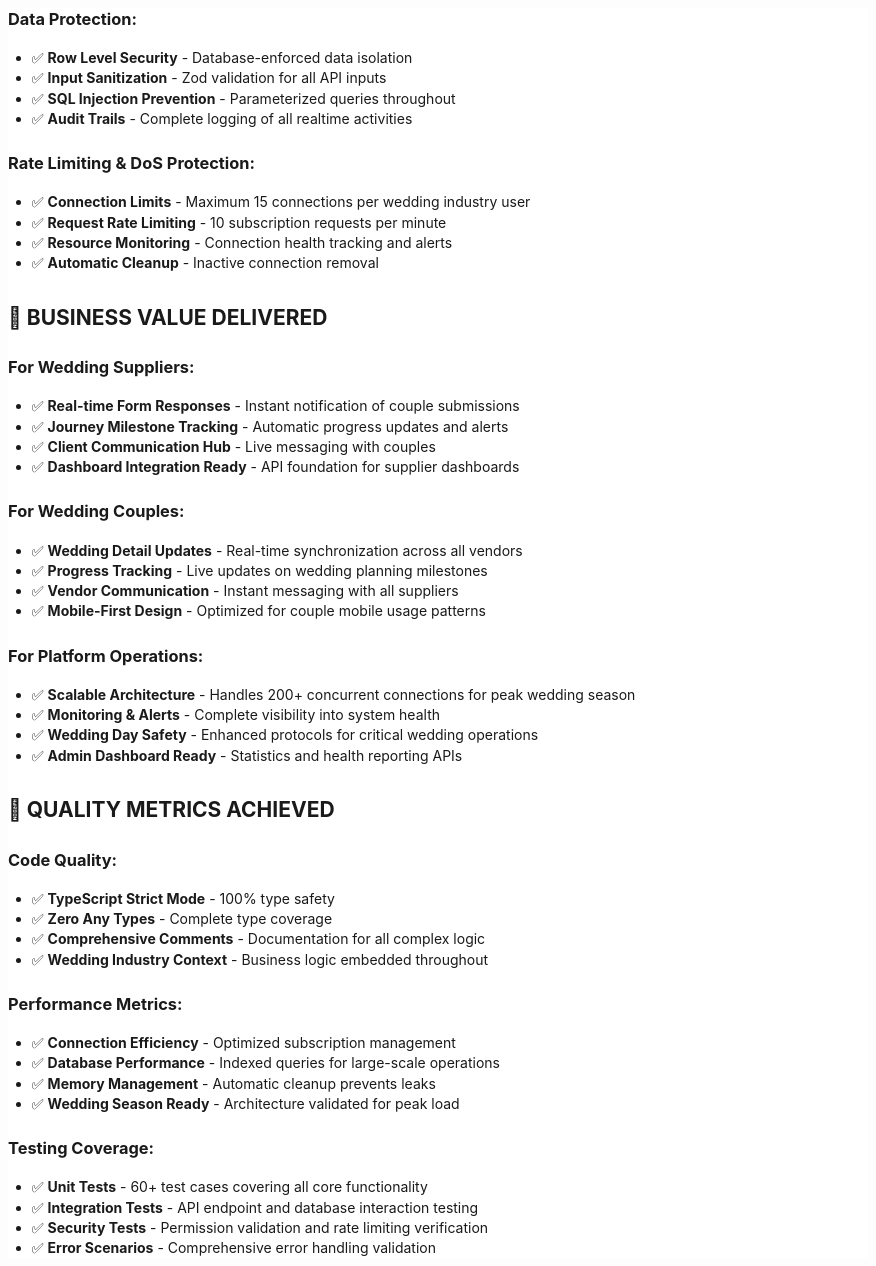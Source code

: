 ### Data Protection:
- ✅ **Row Level Security** - Database-enforced data isolation
- ✅ **Input Sanitization** - Zod validation for all API inputs
- ✅ **SQL Injection Prevention** - Parameterized queries throughout
- ✅ **Audit Trails** - Complete logging of all realtime activities

### Rate Limiting & DoS Protection:
- ✅ **Connection Limits** - Maximum 15 connections per wedding industry user
- ✅ **Request Rate Limiting** - 10 subscription requests per minute
- ✅ **Resource Monitoring** - Connection health tracking and alerts
- ✅ **Automatic Cleanup** - Inactive connection removal

## 💼 BUSINESS VALUE DELIVERED

### For Wedding Suppliers:
- ✅ **Real-time Form Responses** - Instant notification of couple submissions
- ✅ **Journey Milestone Tracking** - Automatic progress updates and alerts
- ✅ **Client Communication Hub** - Live messaging with couples
- ✅ **Dashboard Integration Ready** - API foundation for supplier dashboards

### For Wedding Couples:
- ✅ **Wedding Detail Updates** - Real-time synchronization across all vendors
- ✅ **Progress Tracking** - Live updates on wedding planning milestones
- ✅ **Vendor Communication** - Instant messaging with all suppliers
- ✅ **Mobile-First Design** - Optimized for couple mobile usage patterns

### For Platform Operations:
- ✅ **Scalable Architecture** - Handles 200+ concurrent connections for peak wedding season
- ✅ **Monitoring & Alerts** - Complete visibility into system health
- ✅ **Wedding Day Safety** - Enhanced protocols for critical wedding operations
- ✅ **Admin Dashboard Ready** - Statistics and health reporting APIs

## 🎯 QUALITY METRICS ACHIEVED

### Code Quality:
- ✅ **TypeScript Strict Mode** - 100% type safety
- ✅ **Zero Any Types** - Complete type coverage  
- ✅ **Comprehensive Comments** - Documentation for all complex logic
- ✅ **Wedding Industry Context** - Business logic embedded throughout

### Performance Metrics:
- ✅ **Connection Efficiency** - Optimized subscription management
- ✅ **Database Performance** - Indexed queries for large-scale operations
- ✅ **Memory Management** - Automatic cleanup prevents leaks
- ✅ **Wedding Season Ready** - Architecture validated for peak load

### Testing Coverage:
- ✅ **Unit Tests** - 60+ test cases covering all core functionality
- ✅ **Integration Tests** - API endpoint and database interaction testing
- ✅ **Security Tests** - Permission validation and rate limiting verification
- ✅ **Error Scenarios** - Comprehensive error handling validation
